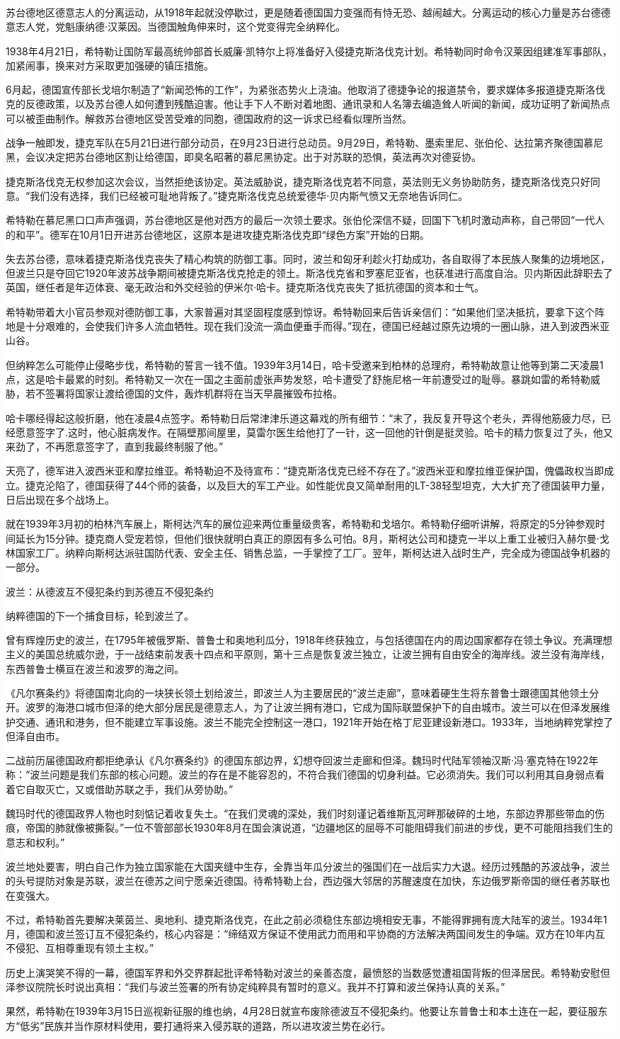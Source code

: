 苏台德地区德意志人的分离运动，从1918年起就没停歇过，更是随着德国国力变强而有恃无恐、越闹越大。分离运动的核心力量是苏台德德意志人党，党魁康纳德·汉莱因。当德国触角伸来时，这个党变得完全纳粹化。

1938年4月21日，希特勒让国防军最高统帅部首长威廉·凯特尔上将准备好入侵捷克斯洛伐克计划。希特勒同时命令汉莱因组建准军事部队，加紧闹事，换来对方采取更加强硬的镇压措施。

6月起，德国宣传部长戈培尔制造了“新闻恐怖的工作”，为紧张态势火上浇油。他取消了德捷争论的报道禁令，要求媒体多报道捷克斯洛伐克的反德政策，以及苏台德人如何遭到残酷迫害。他让手下人不断对着地图、通讯录和人名簿去编造耸人听闻的新闻，成功证明了新闻热点可以被歪曲制作。解救苏台德地区受苦受难的同胞，德国政府的这一诉求已经看似理所当然。

战争一触即发，捷克军队在5月21日进行部分动员，在9月23日进行总动员。9月29日，希特勒、墨索里尼、张伯伦、达拉第齐聚德国慕尼黑，会议决定把苏台德地区割让给德国，即臭名昭著的慕尼黑协定。出于对苏联的恐惧，英法再次对德妥协。

捷克斯洛伐克无权参加这次会议，当然拒绝该协定。英法威胁说，捷克斯洛伐克若不同意，英法则无义务协助防务，捷克斯洛伐克只好同意。“我们没有选择，我们已经被可耻地背叛了。”捷克斯洛伐克总统爱德华·贝内斯气愤又无奈地告诉同仁。

希特勒在慕尼黑口口声声强调，苏台德地区是他对西方的最后一次领土要求。张伯伦深信不疑，回国下飞机时激动声称，自己带回“一代人的和平”。德军在10月1日开进苏台德地区，这原本是进攻捷克斯洛伐克即“绿色方案”开始的日期。

失去苏台德，意味着捷克斯洛伐克丧失了精心构筑的防御工事。同时，波兰和匈牙利趁火打劫成功，各自取得了本民族人聚集的边境地区，但波兰只是夺回它1920年波苏战争期间被捷克斯洛伐克抢走的领土。斯洛伐克省和罗塞尼亚省，也获准进行高度自治。贝内斯因此辞职去了英国，继任者是年迈体衰、毫无政治和外交经验的伊米尔·哈卡。捷克斯洛伐克丧失了抵抗德国的资本和士气。

希特勒带着大小官员参观对德防御工事，大家普遍对其坚固程度感到惊讶。希特勒回来后告诉亲信们：“如果他们坚决抵抗，要拿下这个阵地是十分艰难的，会使我们许多人流血牺牲。现在我们没流一滴血便垂手而得。”现在，德国已经越过原先边境的一圈山脉，进入到波西米亚山谷。

但纳粹怎么可能停止侵略步伐，希特勒的誓言一钱不值。1939年3月14日，哈卡受邀来到柏林的总理府，希特勒故意让他等到第二天凌晨1点，这是哈卡最累的时刻。希特勒又一次在一国之主面前虚张声势发怒，哈卡遭受了舒施尼格一年前遭受过的耻辱。暴跳如雷的希特勒威胁，若不签署将国家让渡给德国的文件，轰炸机群将在当天早晨摧毁布拉格。

哈卡哪经得起这般折磨，他在凌晨4点签字。希特勒日后常津津乐道这幕戏的所有细节：“末了，我反复开导这个老头，弄得他筋疲力尽，已经愿意签字了.这时，他心脏病发作。在隔壁那间屋里，莫雷尔医生给他打了一针，这一回他的针倒是挺灵验。哈卡的精力恢复过了头，他又来劲了，不再愿意签字了，直到我最终制服了他。”

天亮了，德军进入波西米亚和摩拉维亚。希特勒迫不及待宣布：“捷克斯洛伐克已经不存在了。”波西米亚和摩拉维亚保护国，傀儡政权当即成立。捷克沦陷了，德国获得了44个师的装备，以及巨大的军工产业。如性能优良又简单耐用的LT-38轻型坦克，大大扩充了德国装甲力量，日后出现在多个战场上。

就在1939年3月初的柏林汽车展上，斯柯达汽车的展位迎来两位重量级贵客，希特勒和戈培尔。希特勒仔细听讲解，将原定的5分钟参观时间延长为15分钟。捷克商人受宠若惊，但他们很快就明白真正的原因有多么可怕。8月，斯柯达公司和捷克一半以上重工业被归入赫尔曼·戈林国家工厂。纳粹向斯柯达派驻国防代表、安全主任、销售总监，一手掌控了工厂。翌年，斯柯达进入战时生产，完全成为德国战争机器的一部分。

波兰：从德波互不侵犯条约到苏德互不侵犯条约

纳粹德国的下一个捕食目标，轮到波兰了。

曾有辉煌历史的波兰，在1795年被俄罗斯、普鲁士和奥地利瓜分，1918年终获独立，与包括德国在内的周边国家都存在领土争议。充满理想主义的美国总统威尔逊，于一战结束前发表十四点和平原则，第十三点是恢复波兰独立，让波兰拥有自由安全的海岸线。波兰没有海岸线，东西普鲁士横亘在波兰和波罗的海之间。

《凡尔赛条约》将德国南北向的一块狭长领土划给波兰，即波兰人为主要居民的“波兰走廊”，意味着硬生生将东普鲁士跟德国其他领土分开。波罗的海港口城市但泽的绝大部分居民是德意志人，为了让波兰拥有港口，它成为国际联盟保护下的自由城市。波兰可以在但泽发展维护交通、通讯和港务，但不能建立军事设施。波兰不能完全控制这一港口，1921年开始在格丁尼亚建设新港口。1933年，当地纳粹党掌控了但泽自由市。

二战前历届德国政府都拒绝承认《凡尔赛条约》的德国东部边界，幻想夺回波兰走廊和但泽。魏玛时代陆军领袖汉斯·冯·塞克特在1922年称：“波兰问题是我们东部的核心问题。波兰的存在是不能容忍的，不符合我们德国的切身利益。它必须消失。我们可以利用其自身弱点看着它自取灭亡，又或借助苏联之手，我们从旁协助。”

魏玛时代的德国政界人物也时刻惦记着收复失土。“在我们灵魂的深处，我们时刻谨记着维斯瓦河畔那破碎的土地，东部边界那些带血的伤痕，帝国的肺就像被撕裂。”一位不管部部长1930年8月在国会演说道，“边疆地区的屈辱不可能阻碍我们前进的步伐，更不可能阻挡我们生的意志和权利。”

波兰地处要害，明白自己作为独立国家能在大国夹缝中生存，全靠当年瓜分波兰的强国们在一战后实力大退。经历过残酷的苏波战争，波兰的头号提防对象是苏联，波兰在德苏之间宁愿亲近德国。待希特勒上台，西边强大邻居的苏醒速度在加快，东边俄罗斯帝国的继任者苏联也在变强大。

不过，希特勒首先要解决莱茵兰、奥地利、捷克斯洛伐克，在此之前必须稳住东部边境相安无事，不能得罪拥有庞大陆军的波兰。1934年1月，德国和波兰签订互不侵犯条约，核心内容是：“缔结双方保证不使用武力而用和平协商的方法解决两国间发生的争端。双方在10年内互不侵犯、互相尊重现有领土主权。”

历史上演哭笑不得的一幕，德国军界和外交界群起批评希特勒对波兰的亲善态度，最愤怒的当数感觉遭祖国背叛的但泽居民。希特勒安慰但泽参议院院长时说出真相：“我们与波兰签署的所有协定纯粹具有暂时的意义。我并不打算和波兰保持认真的关系。”

果然，希特勒在1939年3月15日巡视新征服的维也纳，4月28日就宣布废除德波互不侵犯条约。他要让东普鲁士和本土连在一起，要征服东方“低劣”民族并当作原材料使用，要打通将来入侵苏联的道路，所以进攻波兰势在必行。
